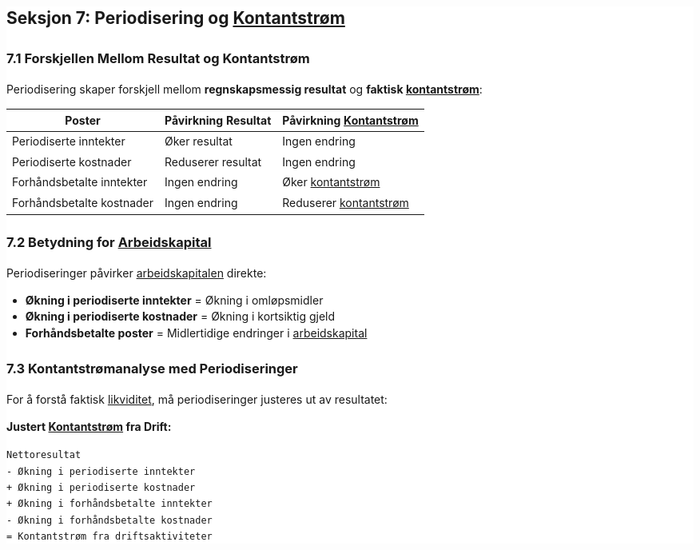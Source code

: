 ## Seksjon 7: Periodisering og [Kontantstrøm](/blogs/regnskap/hva-er-kontantstrom "Hva er Kontantstrøm? Komplett Guide til Cash Flow Analyse og Styring")

### 7.1 Forskjellen Mellom Resultat og Kontantstrøm

Periodisering skaper forskjell mellom **regnskapsmessig resultat** og **faktisk [kontantstrøm](/blogs/regnskap/hva-er-kontantstrom "Hva er Kontantstrøm? Komplett Guide til Cash Flow Analyse og Styring")**:

| **Poster** | **Påvirkning Resultat** | **Påvirkning [Kontantstrøm](/blogs/regnskap/hva-er-kontantstrom "Hva er Kontantstrøm? Komplett Guide til Cash Flow Analyse og Styring")** |
|-----------|------------------------|------------------------|
| Periodiserte inntekter | Øker resultat | Ingen endring |
| Periodiserte kostnader | Reduserer resultat | Ingen endring |
| Forhåndsbetalte inntekter | Ingen endring | Øker [kontantstrøm](/blogs/regnskap/hva-er-kontantstrom "Hva er Kontantstrøm? Komplett Guide til Cash Flow Analyse og Styring") |
| Forhåndsbetalte kostnader | Ingen endring | Reduserer [kontantstrøm](/blogs/regnskap/hva-er-kontantstrom "Hva er Kontantstrøm? Komplett Guide til Cash Flow Analyse og Styring") |

### 7.2 Betydning for [Arbeidskapital](/blogs/regnskap/hva-er-arbeidskapital "Hva er Arbeidskapital? En Komplett Guide til Working Capital")

Periodiseringer påvirker [arbeidskapitalen](/blogs/regnskap/hva-er-arbeidskapital "Hva er Arbeidskapital? En Komplett Guide til Working Capital") direkte:

* **Økning i periodiserte inntekter** = Økning i omløpsmidler
* **Økning i periodiserte kostnader** = Økning i kortsiktig gjeld
* **Forhåndsbetalte poster** = Midlertidige endringer i [arbeidskapital](/blogs/regnskap/hva-er-arbeidskapital "Hva er Arbeidskapital? En Komplett Guide til Working Capital")

### 7.3 Kontantstrømanalyse med Periodiseringer

For å forstå faktisk [likviditet](/blogs/regnskap/hva-er-betalingsevne "Hva er Betalingsevne? Analyse, Nøkkeltall og Vurdering av Likviditet"), må periodiseringer justeres ut av resultatet:

**Justert [Kontantstrøm](/blogs/regnskap/hva-er-kontantstrom "Hva er Kontantstrøm? Komplett Guide til Cash Flow Analyse og Styring") fra Drift:**
```
Nettoresultat
- Økning i periodiserte inntekter
+ Økning i periodiserte kostnader
+ Økning i forhåndsbetalte inntekter
- Økning i forhåndsbetalte kostnader
= Kontantstrøm fra driftsaktiviteter
```
